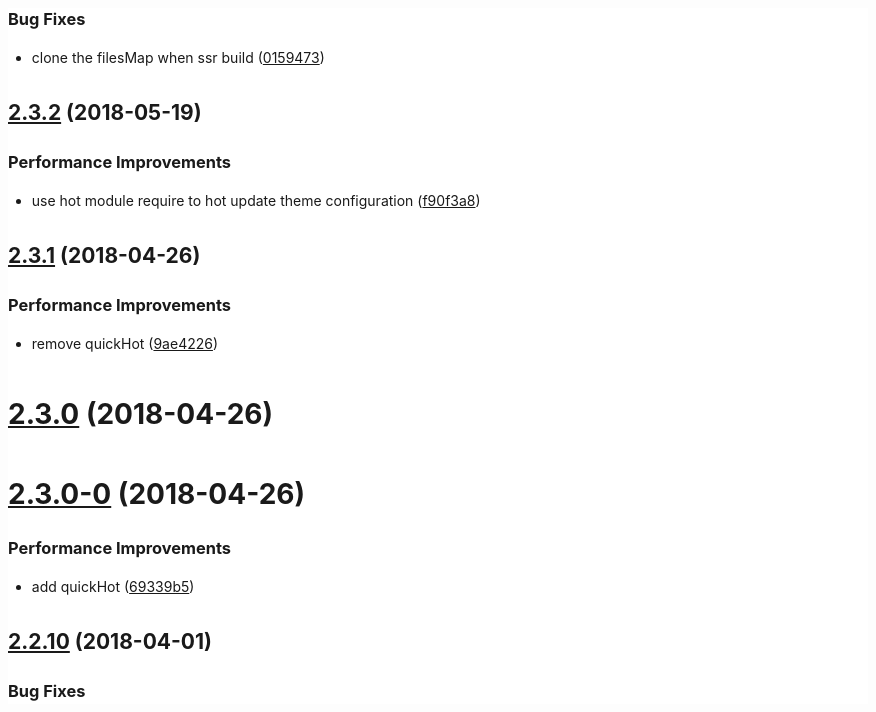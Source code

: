 
### Bug Fixes

* clone the filesMap when ssr build ([0159473](https://github.com/picidaejs/picidae/commit/0159473))



<a name="2.3.2"></a>
## [2.3.2](https://github.com/picidaejs/picidae/compare/v2.3.1...v2.3.2) (2018-05-19)


### Performance Improvements

* use hot module require to hot update theme configuration ([f90f3a8](https://github.com/picidaejs/picidae/commit/f90f3a8))



<a name="2.3.1"></a>
## [2.3.1](https://github.com/picidaejs/picidae/compare/v2.3.0...v2.3.1) (2018-04-26)


### Performance Improvements

* remove quickHot ([9ae4226](https://github.com/picidaejs/picidae/commit/9ae4226))



<a name="2.3.0"></a>
# [2.3.0](https://github.com/picidaejs/picidae/compare/v2.3.0-0...v2.3.0) (2018-04-26)



<a name="2.3.0-0"></a>
# [2.3.0-0](https://github.com/picidaejs/picidae/compare/v2.2.10...v2.3.0-0) (2018-04-26)


### Performance Improvements

* add quickHot ([69339b5](https://github.com/picidaejs/picidae/commit/69339b5))



<a name="2.2.10"></a>
## [2.2.10](https://github.com/picidaejs/picidae/compare/v2.2.9...v2.2.10) (2018-04-01)


### Bug Fixes
